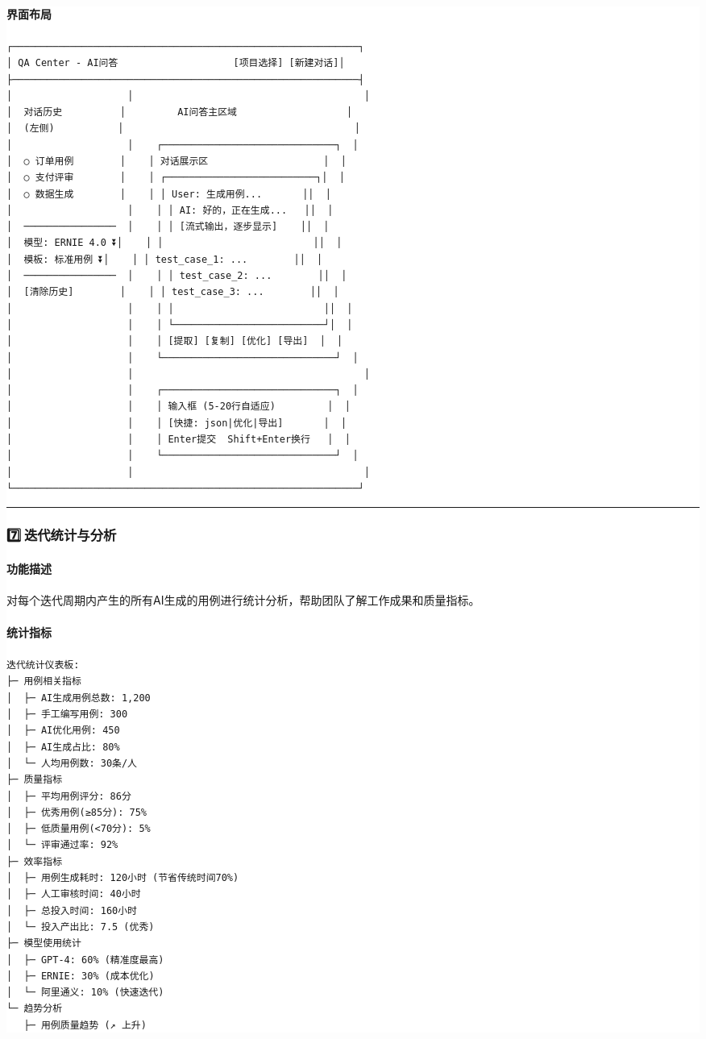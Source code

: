 #### 界面布局
```
┌────────────────────────────────────────────────────────────┐
│ QA Center - AI问答                    [项目选择] [新建对话]│
├────────────────────────────────────────────────────────────┤
│                    │                                        │
│  对话历史          │         AI问答主区域                   │
│  (左侧)           │                                        │
│                    │    ┌──────────────────────────────┐  │
│  ○ 订单用例        │    │ 对话展示区                    │  │
│  ○ 支付评审        │    │ ┌──────────────────────────┐│  │
│  ○ 数据生成        │    │ │ User: 生成用例...       ││  │
│                    │    │ │ AI: 好的，正在生成...   ││  │
│  ────────────────  │    │ │ [流式输出，逐步显示]    ││  │
│  模型: ERNIE 4.0 ⏬│    │ │                          ││  │
│  模板: 标准用例 ⏬│    │ │ test_case_1: ...        ││  │
│  ────────────────  │    │ │ test_case_2: ...        ││  │
│  [清除历史]        │    │ │ test_case_3: ...        ││  │
│                    │    │ │                          ││  │
│                    │    │ └──────────────────────────┘│  │
│                    │    │ [提取] [复制] [优化] [导出]  │  │
│                    │    └──────────────────────────────┘  │
│                    │                                        │
│                    │    ┌──────────────────────────────┐  │
│                    │    │ 输入框 (5-20行自适应)         │  │
│                    │    │ [快捷: json|优化|导出]       │  │
│                    │    │ Enter提交  Shift+Enter换行   │  │
│                    │    └──────────────────────────────┘  │
│                    │                                        │
└────────────────────────────────────────────────────────────┘
```

---

### 7️⃣ **迭代统计与分析**

#### 功能描述
对每个迭代周期内产生的所有AI生成的用例进行统计分析，帮助团队了解工作成果和质量指标。

#### 统计指标
```
迭代统计仪表板:
├─ 用例相关指标
│  ├─ AI生成用例总数: 1,200
│  ├─ 手工编写用例: 300
│  ├─ AI优化用例: 450
│  ├─ AI生成占比: 80%
│  └─ 人均用例数: 30条/人
├─ 质量指标
│  ├─ 平均用例评分: 86分
│  ├─ 优秀用例(≥85分): 75%
│  ├─ 低质量用例(<70分): 5%
│  └─ 评审通过率: 92%
├─ 效率指标
│  ├─ 用例生成耗时: 120小时 (节省传统时间70%)
│  ├─ 人工审核时间: 40小时
│  ├─ 总投入时间: 160小时
│  └─ 投入产出比: 7.5 (优秀)
├─ 模型使用统计
│  ├─ GPT-4: 60% (精准度最高)
│  ├─ ERNIE: 30% (成本优化)
│  └─ 阿里通义: 10% (快速迭代)
└─ 趋势分析
   ├─ 用例质量趋势 (↗ 上升)
```